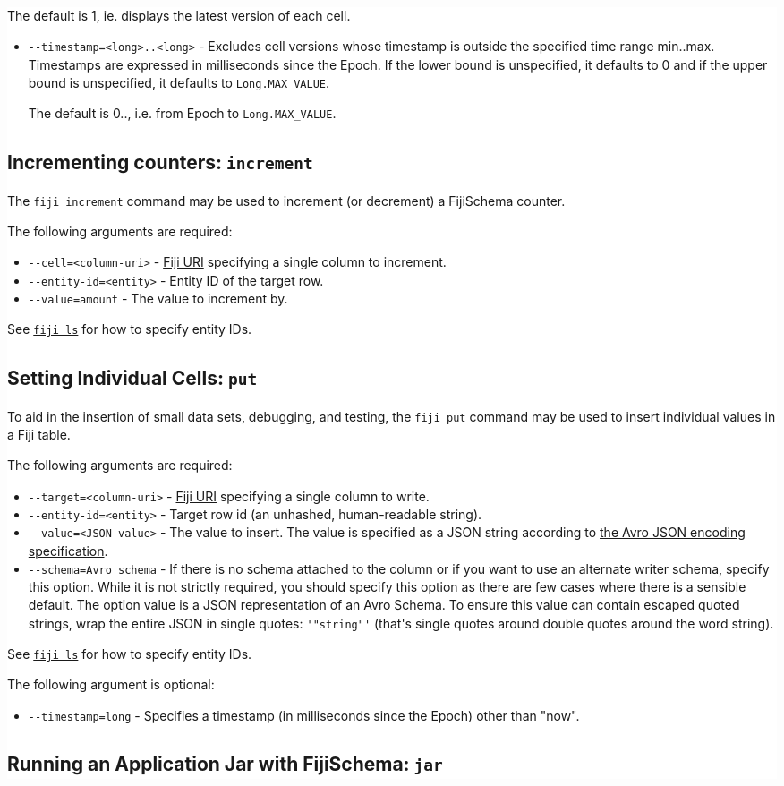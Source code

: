    The default is 1, ie. displays the latest version of each cell.

*  `--timestamp=<long>..<long>` -
   Excludes cell versions whose timestamp is outside the specified time range min..max.
   Timestamps are expressed in milliseconds since the Epoch.
   If the lower bound is unspecified, it defaults to 0 and if the upper bound is unspecified, it defaults to `Long.MAX_VALUE`.

   The default is 0.., i.e. from Epoch to `Long.MAX_VALUE`.


## Incrementing counters: `increment`<a name="ref.increment"> </a>


The `fiji increment` command may be used to increment
(or decrement) a FijiSchema counter.

The following arguments are required:

*  `--cell=<column-uri>`       - [Fiji URI](#ref.fiji_uri) specifying a single column to increment.
*  `--entity-id=<entity>`      - Entity ID of the target row.
*  `--value=amount`            - The value to increment by.

See [`fiji ls`](#ref.ls) for how to specify entity IDs.

## Setting Individual Cells: `put`<a name="ref.put"> </a>


To aid in the insertion of small data sets, debugging, and testing, the
`fiji put` command may be used to insert individual values in a Fiji table.

The following arguments are required:

*  `--target=<column-uri>`     - [Fiji URI](#ref.fiji_uri) specifying a single column to write.
*  `--entity-id=<entity>`      - Target row id (an unhashed, human-readable string).
*  `--value=<JSON value>`      - The value to insert. The value is specified as a
   JSON string according to [the Avro JSON encoding specification](http://avro.apache.org/docs/current/spec.html#json_encoding).
*  `--schema=Avro schema`      - If there is no schema attached to the column 
   or if you want to use an alternate writer schema, specify this option. While it is not 
   strictly required, you should specify this option as there are few cases where there 
   is a sensible default. The option
   value is a JSON representation of an Avro Schema. To ensure this value can contain
   escaped quoted strings, wrap the entire JSON in single quotes: `'"string"'` (that's
   single quotes around double quotes around the word string).

See [`fiji ls`](#ref.ls) for how to specify entity IDs.

The following argument is optional:

*  `--timestamp=long`          - Specifies a timestamp (in milliseconds since the Epoch) other than "now".



## Running an Application Jar with FijiSchema: `jar`<a name="ref.jar"> </a>
